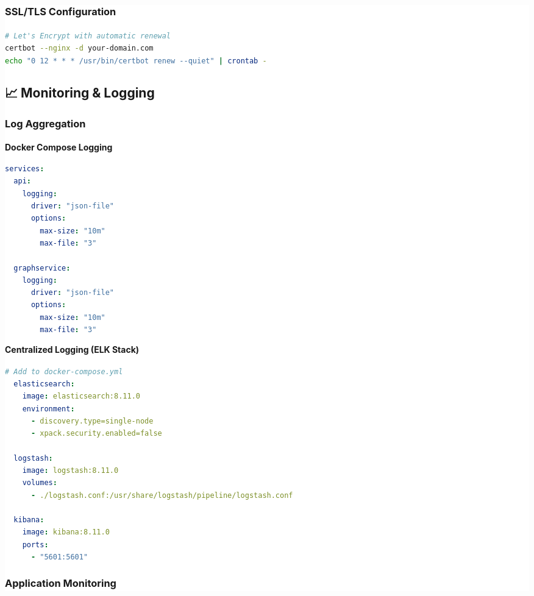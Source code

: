 ### SSL/TLS Configuration

```bash
# Let's Encrypt with automatic renewal
certbot --nginx -d your-domain.com
echo "0 12 * * * /usr/bin/certbot renew --quiet" | crontab -
```

## 📈 Monitoring & Logging

### Log Aggregation

**Docker Compose Logging**
```yaml
services:
  api:
    logging:
      driver: "json-file"
      options:
        max-size: "10m"
        max-file: "3"
  
  graphservice:
    logging:
      driver: "json-file" 
      options:
        max-size: "10m"
        max-file: "3"
```

**Centralized Logging (ELK Stack)**
```yaml
# Add to docker-compose.yml
  elasticsearch:
    image: elasticsearch:8.11.0
    environment:
      - discovery.type=single-node
      - xpack.security.enabled=false
    
  logstash:
    image: logstash:8.11.0
    volumes:
      - ./logstash.conf:/usr/share/logstash/pipeline/logstash.conf
  
  kibana:
    image: kibana:8.11.0
    ports:
      - "5601:5601"
```

### Application Monitoring
